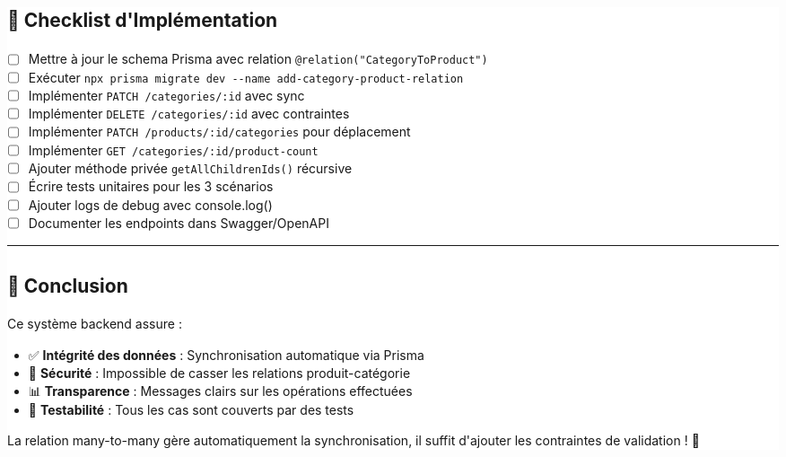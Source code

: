 
## 📝 Checklist d'Implémentation

- [ ] Mettre à jour le schema Prisma avec relation `@relation("CategoryToProduct")`
- [ ] Exécuter `npx prisma migrate dev --name add-category-product-relation`
- [ ] Implémenter `PATCH /categories/:id` avec sync
- [ ] Implémenter `DELETE /categories/:id` avec contraintes
- [ ] Implémenter `PATCH /products/:id/categories` pour déplacement
- [ ] Implémenter `GET /categories/:id/product-count`
- [ ] Ajouter méthode privée `getAllChildrenIds()` récursive
- [ ] Écrire tests unitaires pour les 3 scénarios
- [ ] Ajouter logs de debug avec console.log()
- [ ] Documenter les endpoints dans Swagger/OpenAPI

---

## 🚀 Conclusion

Ce système backend assure :
- ✅ **Intégrité des données** : Synchronisation automatique via Prisma
- 🚫 **Sécurité** : Impossible de casser les relations produit-catégorie
- 📊 **Transparence** : Messages clairs sur les opérations effectuées
- 🧪 **Testabilité** : Tous les cas sont couverts par des tests

La relation many-to-many gère automatiquement la synchronisation, il suffit d'ajouter les contraintes de validation ! 🎉
